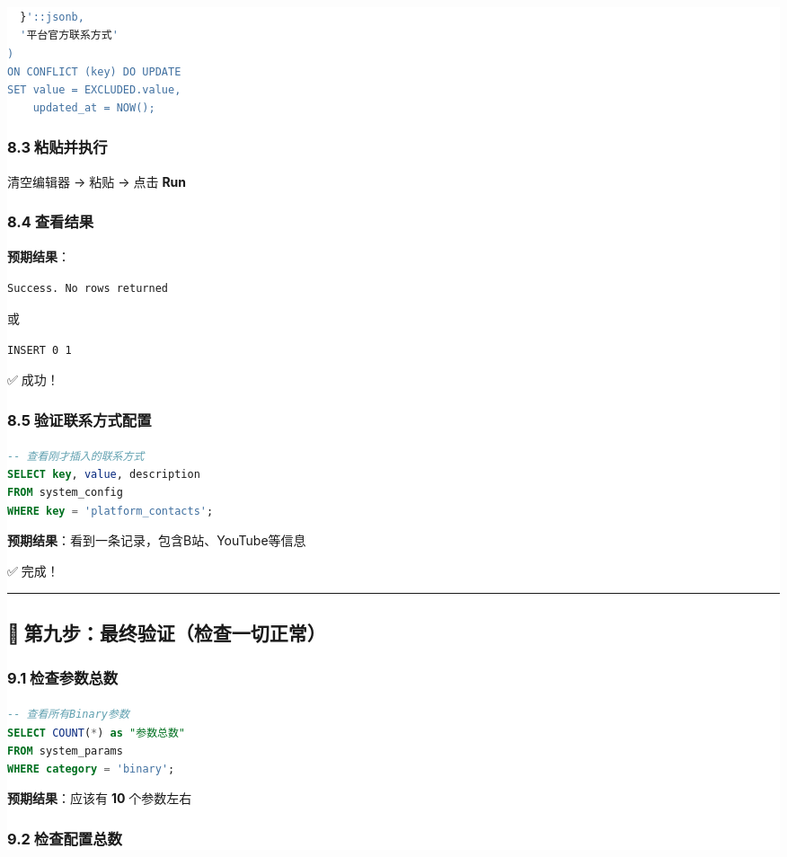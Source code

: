 ```sql
  }'::jsonb,
  '平台官方联系方式'
)
ON CONFLICT (key) DO UPDATE
SET value = EXCLUDED.value,
    updated_at = NOW();
```

### 8.3 粘贴并执行

清空编辑器 → 粘贴 → 点击 **Run**

### 8.4 查看结果

**预期结果**：
```
Success. No rows returned
```
或
```
INSERT 0 1
```

✅ 成功！

### 8.5 验证联系方式配置

```sql
-- 查看刚才插入的联系方式
SELECT key, value, description
FROM system_config
WHERE key = 'platform_contacts';
```

**预期结果**：看到一条记录，包含B站、YouTube等信息

✅ 完成！

---

## 📍 第九步：最终验证（检查一切正常）

### 9.1 检查参数总数

```sql
-- 查看所有Binary参数
SELECT COUNT(*) as "参数总数"
FROM system_params
WHERE category = 'binary';
```

**预期结果**：应该有 **10** 个参数左右

### 9.2 检查配置总数
